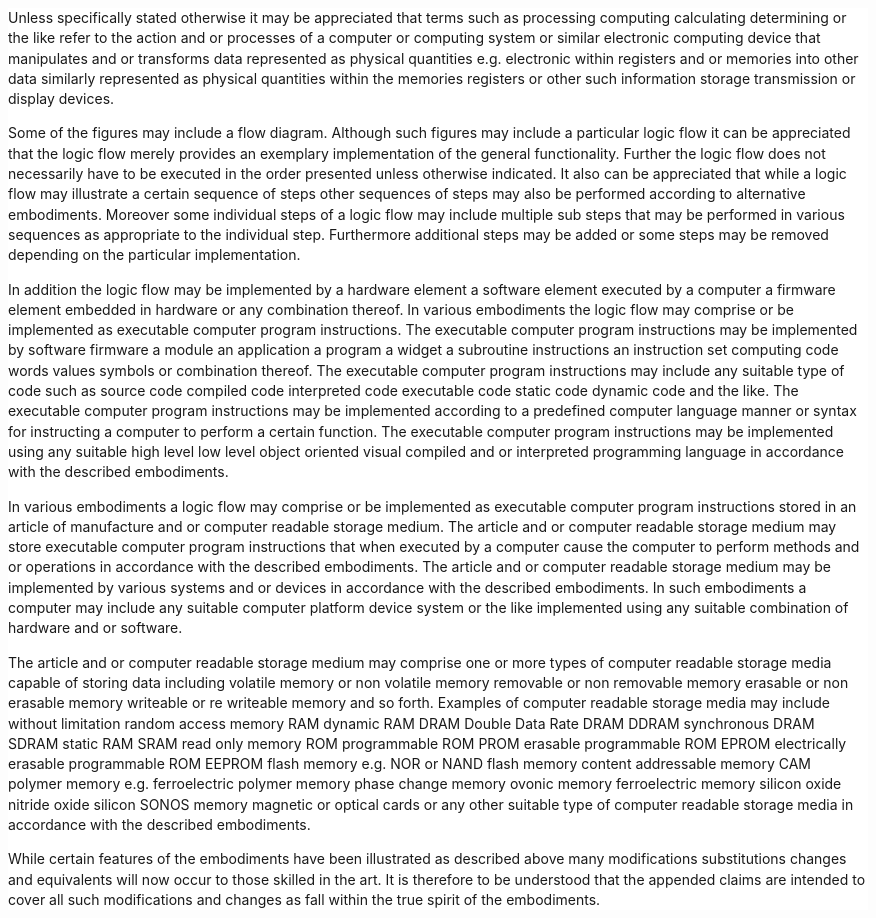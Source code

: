 Unless specifically stated otherwise it may be appreciated that terms such as processing computing calculating determining or the like refer to the action and or processes of a computer or computing system or similar electronic computing device that manipulates and or transforms data represented as physical quantities e.g. electronic within registers and or memories into other data similarly represented as physical quantities within the memories registers or other such information storage transmission or display devices.

Some of the figures may include a flow diagram. Although such figures may include a particular logic flow it can be appreciated that the logic flow merely provides an exemplary implementation of the general functionality. Further the logic flow does not necessarily have to be executed in the order presented unless otherwise indicated. It also can be appreciated that while a logic flow may illustrate a certain sequence of steps other sequences of steps may also be performed according to alternative embodiments. Moreover some individual steps of a logic flow may include multiple sub steps that may be performed in various sequences as appropriate to the individual step. Furthermore additional steps may be added or some steps may be removed depending on the particular implementation.

In addition the logic flow may be implemented by a hardware element a software element executed by a computer a firmware element embedded in hardware or any combination thereof. In various embodiments the logic flow may comprise or be implemented as executable computer program instructions. The executable computer program instructions may be implemented by software firmware a module an application a program a widget a subroutine instructions an instruction set computing code words values symbols or combination thereof. The executable computer program instructions may include any suitable type of code such as source code compiled code interpreted code executable code static code dynamic code and the like. The executable computer program instructions may be implemented according to a predefined computer language manner or syntax for instructing a computer to perform a certain function. The executable computer program instructions may be implemented using any suitable high level low level object oriented visual compiled and or interpreted programming language in accordance with the described embodiments.

In various embodiments a logic flow may comprise or be implemented as executable computer program instructions stored in an article of manufacture and or computer readable storage medium. The article and or computer readable storage medium may store executable computer program instructions that when executed by a computer cause the computer to perform methods and or operations in accordance with the described embodiments. The article and or computer readable storage medium may be implemented by various systems and or devices in accordance with the described embodiments. In such embodiments a computer may include any suitable computer platform device system or the like implemented using any suitable combination of hardware and or software.

The article and or computer readable storage medium may comprise one or more types of computer readable storage media capable of storing data including volatile memory or non volatile memory removable or non removable memory erasable or non erasable memory writeable or re writeable memory and so forth. Examples of computer readable storage media may include without limitation random access memory RAM dynamic RAM DRAM Double Data Rate DRAM DDRAM synchronous DRAM SDRAM static RAM SRAM read only memory ROM programmable ROM PROM erasable programmable ROM EPROM electrically erasable programmable ROM EEPROM flash memory e.g. NOR or NAND flash memory content addressable memory CAM polymer memory e.g. ferroelectric polymer memory phase change memory ovonic memory ferroelectric memory silicon oxide nitride oxide silicon SONOS memory magnetic or optical cards or any other suitable type of computer readable storage media in accordance with the described embodiments.

While certain features of the embodiments have been illustrated as described above many modifications substitutions changes and equivalents will now occur to those skilled in the art. It is therefore to be understood that the appended claims are intended to cover all such modifications and changes as fall within the true spirit of the embodiments.

